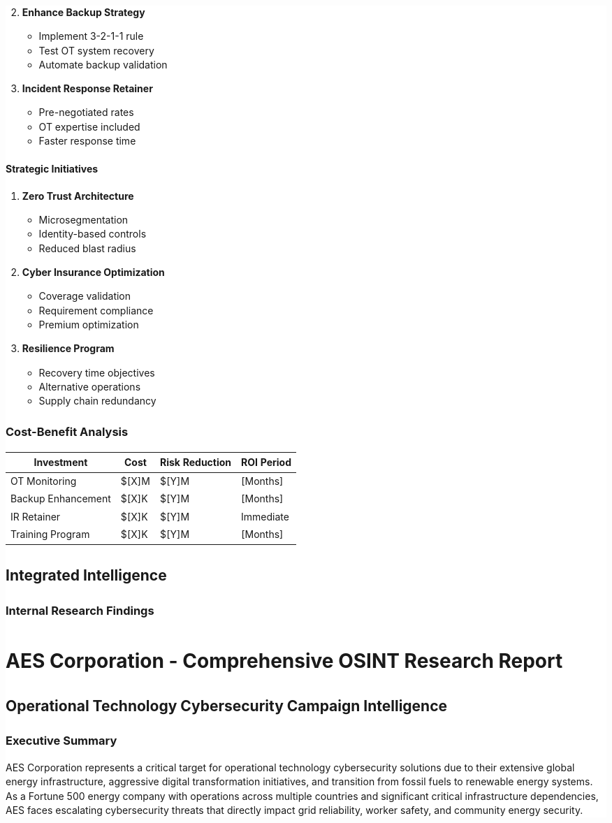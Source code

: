 2. **Enhance Backup Strategy**
   - Implement 3-2-1-1 rule
   - Test OT system recovery
   - Automate backup validation

3. **Incident Response Retainer**
   - Pre-negotiated rates
   - OT expertise included
   - Faster response time

#### Strategic Initiatives
1. **Zero Trust Architecture**
   - Microsegmentation
   - Identity-based controls
   - Reduced blast radius

2. **Cyber Insurance Optimization**
   - Coverage validation
   - Requirement compliance
   - Premium optimization

3. **Resilience Program**
   - Recovery time objectives
   - Alternative operations
   - Supply chain redundancy

### Cost-Benefit Analysis
| Investment | Cost | Risk Reduction | ROI Period |
|------------|------|----------------|------------|
| OT Monitoring | $[X]M | $[Y]M | [Months] |
| Backup Enhancement | $[X]K | $[Y]M | [Months] |
| IR Retainer | $[X]K | $[Y]M | Immediate |
| Training Program | $[X]K | $[Y]M | [Months] |


## Integrated Intelligence

### Internal Research Findings
# AES Corporation - Comprehensive OSINT Research Report
## Operational Technology Cybersecurity Campaign Intelligence

### Executive Summary

AES Corporation represents a critical target for operational technology cybersecurity solutions due to their extensive global energy infrastructure, aggressive digital transformation initiatives, and transition from fossil fuels to renewable energy systems. As a Fortune 500 energy company with operations across multiple countries and significant critical infrastructure dependencies, AES faces escalating cybersecurity threats that directly impact grid reliability, worker safety, and community energy security.
